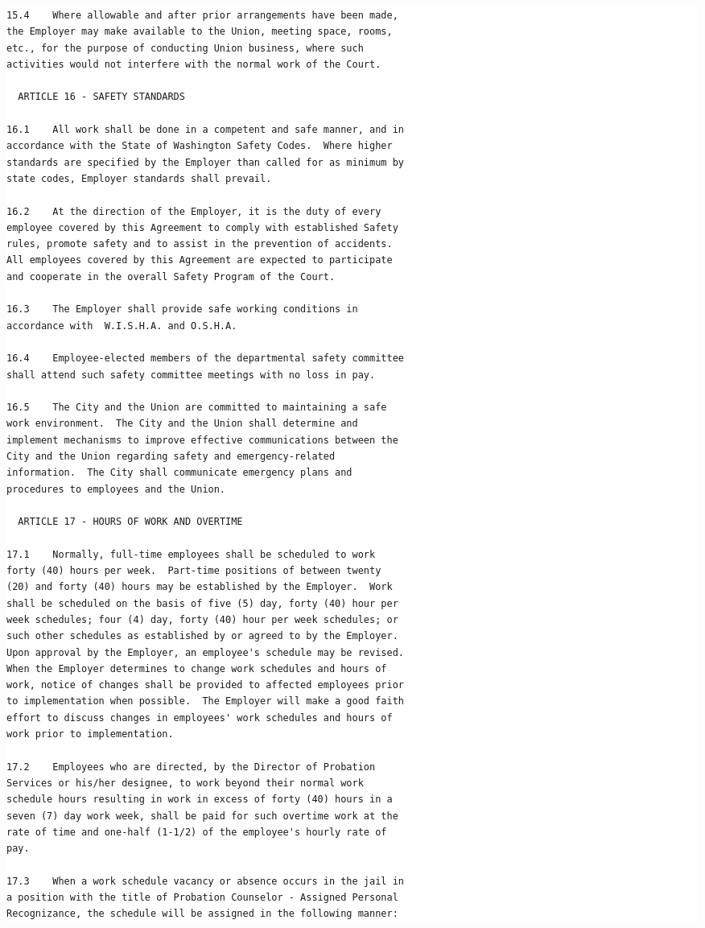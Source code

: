     15.4    Where allowable and after prior arrangements have been made,  
    the Employer may make available to the Union, meeting space, rooms,  
    etc., for the purpose of conducting Union business, where such  
    activities would not interfere with the normal work of the Court.  
  
      ARTICLE 16 - SAFETY STANDARDS  
  
    16.1    All work shall be done in a competent and safe manner, and in  
    accordance with the State of Washington Safety Codes.  Where higher  
    standards are specified by the Employer than called for as minimum by  
    state codes, Employer standards shall prevail.  
  
    16.2    At the direction of the Employer, it is the duty of every  
    employee covered by this Agreement to comply with established Safety  
    rules, promote safety and to assist in the prevention of accidents.  
    All employees covered by this Agreement are expected to participate  
    and cooperate in the overall Safety Program of the Court.  
  
    16.3    The Employer shall provide safe working conditions in  
    accordance with  W.I.S.H.A. and O.S.H.A.  
  
    16.4    Employee-elected members of the departmental safety committee  
    shall attend such safety committee meetings with no loss in pay.  
  
    16.5    The City and the Union are committed to maintaining a safe  
    work environment.  The City and the Union shall determine and  
    implement mechanisms to improve effective communications between the  
    City and the Union regarding safety and emergency-related  
    information.  The City shall communicate emergency plans and  
    procedures to employees and the Union.  
  
      ARTICLE 17 - HOURS OF WORK AND OVERTIME  
  
    17.1    Normally, full-time employees shall be scheduled to work  
    forty (40) hours per week.  Part-time positions of between twenty  
    (20) and forty (40) hours may be established by the Employer.  Work  
    shall be scheduled on the basis of five (5) day, forty (40) hour per  
    week schedules; four (4) day, forty (40) hour per week schedules; or  
    such other schedules as established by or agreed to by the Employer.  
    Upon approval by the Employer, an employee's schedule may be revised.  
    When the Employer determines to change work schedules and hours of  
    work, notice of changes shall be provided to affected employees prior  
    to implementation when possible.  The Employer will make a good faith  
    effort to discuss changes in employees' work schedules and hours of  
    work prior to implementation.  
  
    17.2    Employees who are directed, by the Director of Probation  
    Services or his/her designee, to work beyond their normal work  
    schedule hours resulting in work in excess of forty (40) hours in a  
    seven (7) day work week, shall be paid for such overtime work at the  
    rate of time and one-half (1-1/2) of the employee's hourly rate of  
    pay.  
  
    17.3    When a work schedule vacancy or absence occurs in the jail in  
    a position with the title of Probation Counselor - Assigned Personal  
    Recognizance, the schedule will be assigned in the following manner:  
  